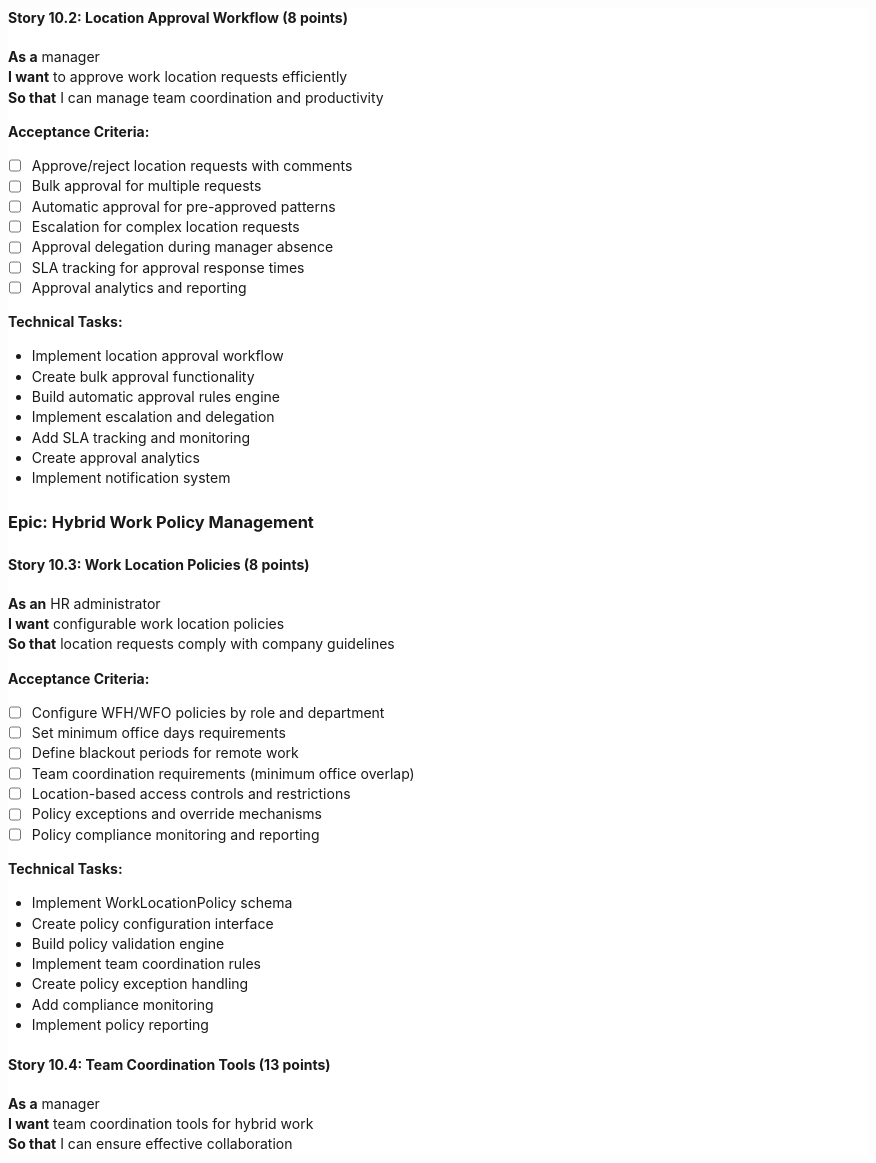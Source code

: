 #### Story 10.2: Location Approval Workflow (8 points)
**As a** manager  
**I want** to approve work location requests efficiently  
**So that** I can manage team coordination and productivity

**Acceptance Criteria:**
- [ ] Approve/reject location requests with comments
- [ ] Bulk approval for multiple requests
- [ ] Automatic approval for pre-approved patterns
- [ ] Escalation for complex location requests
- [ ] Approval delegation during manager absence
- [ ] SLA tracking for approval response times
- [ ] Approval analytics and reporting

**Technical Tasks:**
- Implement location approval workflow
- Create bulk approval functionality
- Build automatic approval rules engine
- Implement escalation and delegation
- Add SLA tracking and monitoring
- Create approval analytics
- Implement notification system

### Epic: Hybrid Work Policy Management

#### Story 10.3: Work Location Policies (8 points)
**As an** HR administrator  
**I want** configurable work location policies  
**So that** location requests comply with company guidelines

**Acceptance Criteria:**
- [ ] Configure WFH/WFO policies by role and department
- [ ] Set minimum office days requirements
- [ ] Define blackout periods for remote work
- [ ] Team coordination requirements (minimum office overlap)
- [ ] Location-based access controls and restrictions
- [ ] Policy exceptions and override mechanisms
- [ ] Policy compliance monitoring and reporting

**Technical Tasks:**
- Implement WorkLocationPolicy schema
- Create policy configuration interface
- Build policy validation engine
- Implement team coordination rules
- Create policy exception handling
- Add compliance monitoring
- Implement policy reporting

#### Story 10.4: Team Coordination Tools (13 points)
**As a** manager  
**I want** team coordination tools for hybrid work  
**So that** I can ensure effective collaboration
